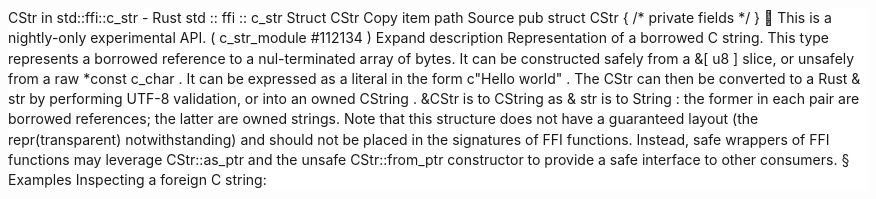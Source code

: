 CStr in std::ffi::c_str - Rust
std
::
ffi
::
c_str
Struct
CStr
Copy item path
Source
pub struct CStr {
/* private fields */
}
🔬
This is a nightly-only experimental API. (
c_str_module
#112134
)
Expand description
Representation of a borrowed C string.
This type represents a borrowed reference to a nul-terminated
array of bytes. It can be constructed safely from a
&[
u8
]
slice, or unsafely from a raw
*const c_char
. It can be expressed as a
literal in the form
c"Hello world"
.
The
CStr
can then be converted to a Rust
&
str
by performing
UTF-8 validation, or into an owned
CString
.
&CStr
is to
CString
as
&
str
is to
String
: the former
in each pair are borrowed references; the latter are owned
strings.
Note that this structure does
not
have a guaranteed layout (the
repr(transparent)
notwithstanding) and should not be placed in the signatures of FFI functions.
Instead, safe wrappers of FFI functions may leverage
CStr::as_ptr
and the unsafe
CStr::from_ptr
constructor to provide a safe interface to other consumers.
§
Examples
Inspecting a foreign C string: